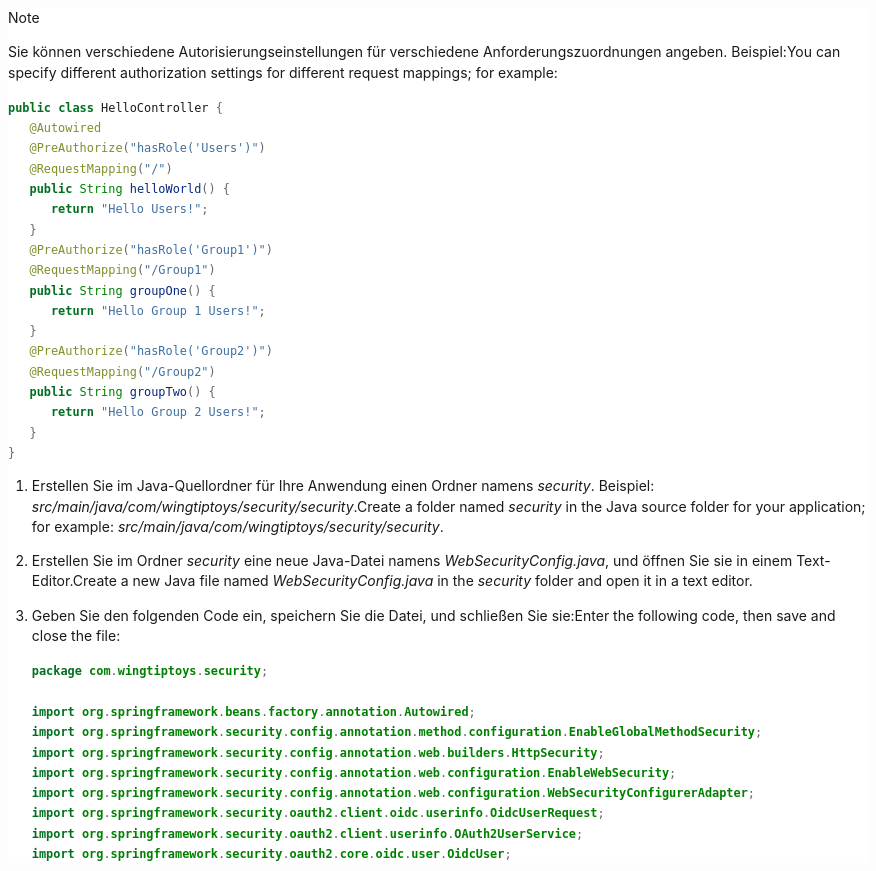    >

   > [!NOTE]
   > 
   > <span data-ttu-id="c9d16-198">Sie können verschiedene Autorisierungseinstellungen für verschiedene Anforderungszuordnungen angeben. Beispiel:</span><span class="sxs-lookup"><span data-stu-id="c9d16-198">You can specify different authorization settings for different request mappings; for example:</span></span>
   >
   > ``` java
   > public class HelloController {
   >    @Autowired
   >    @PreAuthorize("hasRole('Users')")
   >    @RequestMapping("/")
   >    public String helloWorld() {
   >       return "Hello Users!";
   >    }
   >    @PreAuthorize("hasRole('Group1')")
   >    @RequestMapping("/Group1")
   >    public String groupOne() {
   >       return "Hello Group 1 Users!";
   >    }
   >    @PreAuthorize("hasRole('Group2')")
   >    @RequestMapping("/Group2")
   >    public String groupTwo() {
   >       return "Hello Group 2 Users!";
   >    }
   > }
   > ```
   >    

1. <span data-ttu-id="c9d16-199">Erstellen Sie im Java-Quellordner für Ihre Anwendung einen Ordner namens *security*. Beispiel: *src/main/java/com/wingtiptoys/security/security*.</span><span class="sxs-lookup"><span data-stu-id="c9d16-199">Create a folder named *security* in the Java source folder for your application; for example: *src/main/java/com/wingtiptoys/security/security*.</span></span>

1. <span data-ttu-id="c9d16-200">Erstellen Sie im Ordner *security* eine neue Java-Datei namens *WebSecurityConfig.java*, und öffnen Sie sie in einem Text-Editor.</span><span class="sxs-lookup"><span data-stu-id="c9d16-200">Create a new Java file named *WebSecurityConfig.java* in the *security* folder and open it in a text editor.</span></span>

1. <span data-ttu-id="c9d16-201">Geben Sie den folgenden Code ein, speichern Sie die Datei, und schließen Sie sie:</span><span class="sxs-lookup"><span data-stu-id="c9d16-201">Enter the following code, then save and close the file:</span></span>

    ```java
    package com.wingtiptoys.security;

    import org.springframework.beans.factory.annotation.Autowired;
    import org.springframework.security.config.annotation.method.configuration.EnableGlobalMethodSecurity;
    import org.springframework.security.config.annotation.web.builders.HttpSecurity;
    import org.springframework.security.config.annotation.web.configuration.EnableWebSecurity;
    import org.springframework.security.config.annotation.web.configuration.WebSecurityConfigurerAdapter;
    import org.springframework.security.oauth2.client.oidc.userinfo.OidcUserRequest;
    import org.springframework.security.oauth2.client.userinfo.OAuth2UserService;
    import org.springframework.security.oauth2.core.oidc.user.OidcUser;


[Azure Active Directory-Dokumentation]: /azure/active-directory/
[Azure Active Directory Documentation]: /azure/active-directory/
[AAD app manifest]: /azure/active-directory/develop/active-directory-application-manifest
[Get started with Azure AD]: /azure/active-directory/get-started-azure-ad
[Azure für Java-Entwickler]: /java/azure/
[Azure for Java Developers]: /java/azure/
[kostenloses Azure-Konto]: https://azure.microsoft.com/pricing/free-trial/
[free Azure account]: https://azure.microsoft.com/pricing/free-trial/
[Java-Tools für Visual Studio Team Services]: https://java.visualstudio.com/
[Java Tools for Visual Studio Team Services]: https://java.visualstudio.com/
[Vorteile für MSDN-Abonnenten]: https://azure.microsoft.com/pricing/member-offers/msdn-benefits-details/
[MSDN subscriber benefits]: https://azure.microsoft.com/pricing/member-offers/msdn-benefits-details/
[Spring Boot]: http://projects.spring.io/spring-boot/
[Spring Initializr]: https://start.spring.io/
[Spring Framework]: https://spring.io/
[AAD Spring Boot Sample]: https://github.com/Microsoft/azure-spring-boot/tree/master/azure-spring-boot-samples/azure-active-directory-spring-boot-backend-sample
[security-01]: media/configure-spring-boot-starter-java-app-with-azure-active-directory/security-01.png
[security-02]: media/configure-spring-boot-starter-java-app-with-azure-active-directory/security-02.png
[security-03]: media/configure-spring-boot-starter-java-app-with-azure-active-directory/security-03.png
[security-04]: media/configure-spring-boot-starter-java-app-with-azure-active-directory/security-04.png
[directory-01]: media/configure-spring-boot-starter-java-app-with-azure-active-directory/directory-01.png
[directory-02]: media/configure-spring-boot-starter-java-app-with-azure-active-directory/directory-02.png
[directory-03]: media/configure-spring-boot-starter-java-app-with-azure-active-directory/directory-03.png
[directory-04]: media/configure-spring-boot-starter-java-app-with-azure-active-directory/directory-04.png
[directory-05]: media/configure-spring-boot-starter-java-app-with-azure-active-directory/directory-05.png
[directory-06]: media/configure-spring-boot-starter-java-app-with-azure-active-directory/directory-06.png
[directory-07]: media/configure-spring-boot-starter-java-app-with-azure-active-directory/directory-07.png
[directory-08]: media/configure-spring-boot-starter-java-app-with-azure-active-directory/directory-08.png
[directory-09]: media/configure-spring-boot-starter-java-app-with-azure-active-directory/directory-09.png
[directory-10]: media/configure-spring-boot-starter-java-app-with-azure-active-directory/directory-10.png
[directory-11]: media/configure-spring-boot-starter-java-app-with-azure-active-directory/directory-11.png
[directory-12]: media/configure-spring-boot-starter-java-app-with-azure-active-directory/directory-12.png
[directory-13]: media/configure-spring-boot-starter-java-app-with-azure-active-directory/directory-13.png
[directory-14]: media/configure-spring-boot-starter-java-app-with-azure-active-directory/directory-14.png
[directory-15]: media/configure-spring-boot-starter-java-app-with-azure-active-directory/directory-15.png
[directory-16]: media/configure-spring-boot-starter-java-app-with-azure-active-directory/directory-16.png
[directory-17]: media/configure-spring-boot-starter-java-app-with-azure-active-directory/directory-17.png
[directory-18]: media/configure-spring-boot-starter-java-app-with-azure-active-directory/directory-18.png
[directory-19]: media/configure-spring-boot-starter-java-app-with-azure-active-directory/directory-19.png
[directory-20]: media/configure-spring-boot-starter-java-app-with-azure-active-directory/directory-20.png
[directory-21]: media/configure-spring-boot-starter-java-app-with-azure-active-directory/directory-21.png
[directory-22]: media/configure-spring-boot-starter-java-app-with-azure-active-directory/directory-22.png
[application-login]: media/configure-spring-boot-starter-java-app-with-azure-active-directory/application-login.png
[build-application]: media/configure-spring-boot-starter-java-app-with-azure-active-directory/build-application.png
[hello-world]: media/configure-spring-boot-starter-java-app-with-azure-active-directory/hello-world.png
[update-password]: media/configure-spring-boot-starter-java-app-with-azure-active-directory/update-password.png